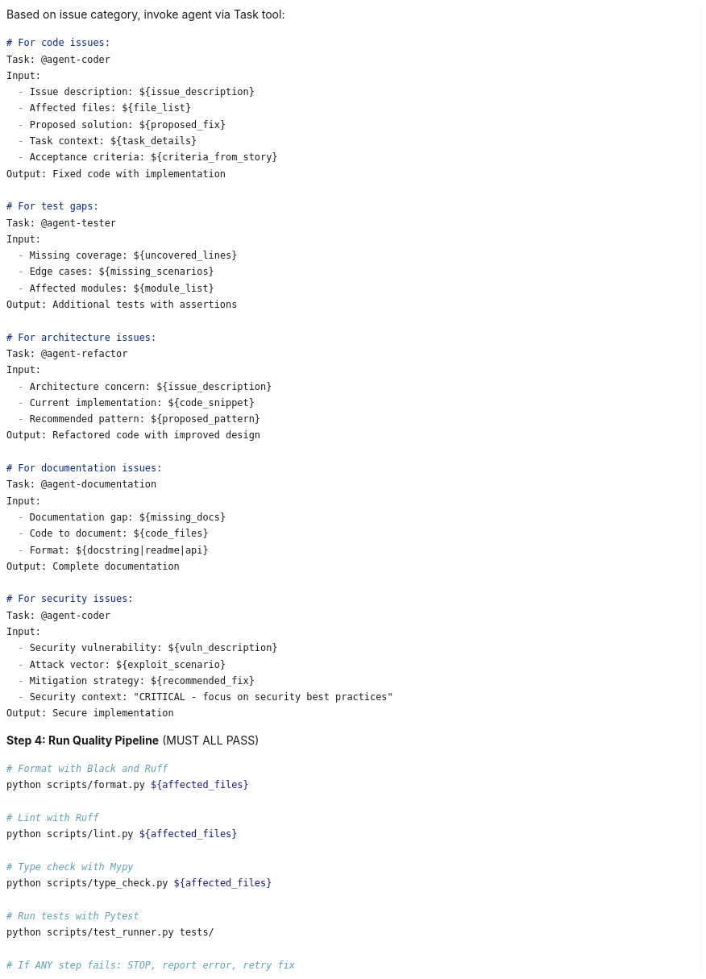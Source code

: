 Based on issue category, invoke agent via Task tool:

```markdown
# For code issues:
Task: @agent-coder
Input:
  - Issue description: ${issue_description}
  - Affected files: ${file_list}
  - Proposed solution: ${proposed_fix}
  - Task context: ${task_details}
  - Acceptance criteria: ${criteria_from_story}
Output: Fixed code with implementation

# For test gaps:
Task: @agent-tester
Input:
  - Missing coverage: ${uncovered_lines}
  - Edge cases: ${missing_scenarios}
  - Affected modules: ${module_list}
Output: Additional tests with assertions

# For architecture issues:
Task: @agent-refactor
Input:
  - Architecture concern: ${issue_description}
  - Current implementation: ${code_snippet}
  - Recommended pattern: ${proposed_pattern}
Output: Refactored code with improved design

# For documentation issues:
Task: @agent-documentation
Input:
  - Documentation gap: ${missing_docs}
  - Code to document: ${code_files}
  - Format: ${docstring|readme|api}
Output: Complete documentation

# For security issues:
Task: @agent-coder
Input:
  - Security vulnerability: ${vuln_description}
  - Attack vector: ${exploit_scenario}
  - Mitigation strategy: ${recommended_fix}
  - Security context: "CRITICAL - focus on security best practices"
Output: Secure implementation
```

**Step 4: Run Quality Pipeline** (MUST ALL PASS)

```bash
# Format with Black and Ruff
python scripts/format.py ${affected_files}

# Lint with Ruff
python scripts/lint.py ${affected_files}

# Type check with Mypy
python scripts/type_check.py ${affected_files}

# Run tests with Pytest
python scripts/test_runner.py tests/

# If ANY step fails: STOP, report error, retry fix
```

